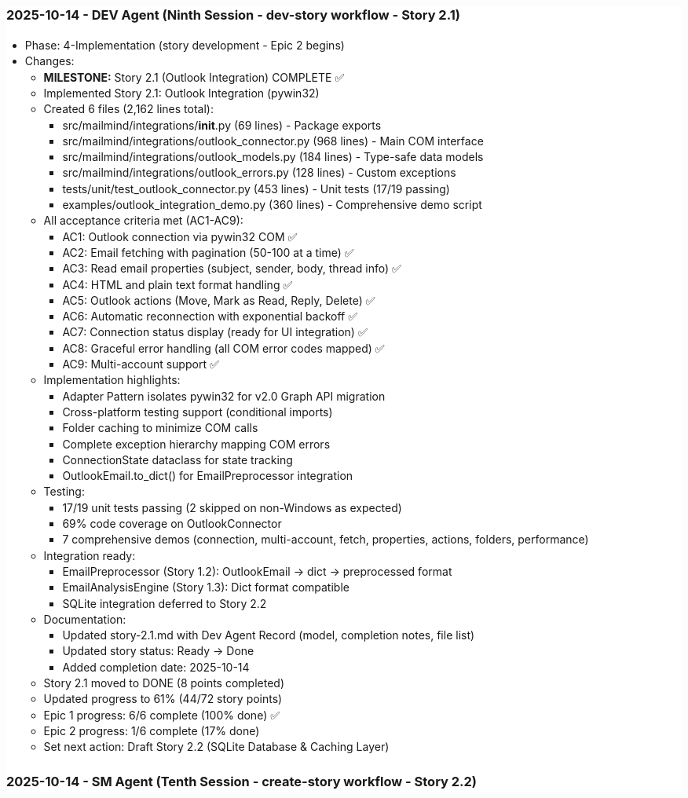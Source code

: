 ### 2025-10-14 - DEV Agent (Ninth Session - dev-story workflow - Story 2.1)

- Phase: 4-Implementation (story development - Epic 2 begins)
- Changes:
  - **MILESTONE:** Story 2.1 (Outlook Integration) COMPLETE ✅
  - Implemented Story 2.1: Outlook Integration (pywin32)
  - Created 6 files (2,162 lines total):
    * src/mailmind/integrations/__init__.py (69 lines) - Package exports
    * src/mailmind/integrations/outlook_connector.py (968 lines) - Main COM interface
    * src/mailmind/integrations/outlook_models.py (184 lines) - Type-safe data models
    * src/mailmind/integrations/outlook_errors.py (128 lines) - Custom exceptions
    * tests/unit/test_outlook_connector.py (453 lines) - Unit tests (17/19 passing)
    * examples/outlook_integration_demo.py (360 lines) - Comprehensive demo script
  - All acceptance criteria met (AC1-AC9):
    - AC1: Outlook connection via pywin32 COM ✅
    - AC2: Email fetching with pagination (50-100 at a time) ✅
    - AC3: Read email properties (subject, sender, body, thread info) ✅
    - AC4: HTML and plain text format handling ✅
    - AC5: Outlook actions (Move, Mark as Read, Reply, Delete) ✅
    - AC6: Automatic reconnection with exponential backoff ✅
    - AC7: Connection status display (ready for UI integration) ✅
    - AC8: Graceful error handling (all COM error codes mapped) ✅
    - AC9: Multi-account support ✅
  - Implementation highlights:
    - Adapter Pattern isolates pywin32 for v2.0 Graph API migration
    - Cross-platform testing support (conditional imports)
    - Folder caching to minimize COM calls
    - Complete exception hierarchy mapping COM errors
    - ConnectionState dataclass for state tracking
    - OutlookEmail.to_dict() for EmailPreprocessor integration
  - Testing:
    - 17/19 unit tests passing (2 skipped on non-Windows as expected)
    - 69% code coverage on OutlookConnector
    - 7 comprehensive demos (connection, multi-account, fetch, properties, actions, folders, performance)
  - Integration ready:
    - EmailPreprocessor (Story 1.2): OutlookEmail → dict → preprocessed format
    - EmailAnalysisEngine (Story 1.3): Dict format compatible
    - SQLite integration deferred to Story 2.2
  - Documentation:
    - Updated story-2.1.md with Dev Agent Record (model, completion notes, file list)
    - Updated story status: Ready → Done
    - Added completion date: 2025-10-14
  - Story 2.1 moved to DONE (8 points completed)
  - Updated progress to 61% (44/72 story points)
  - Epic 1 progress: 6/6 complete (100% done) ✅
  - Epic 2 progress: 1/6 complete (17% done)
  - Set next action: Draft Story 2.2 (SQLite Database & Caching Layer)

### 2025-10-14 - SM Agent (Tenth Session - create-story workflow - Story 2.2)
